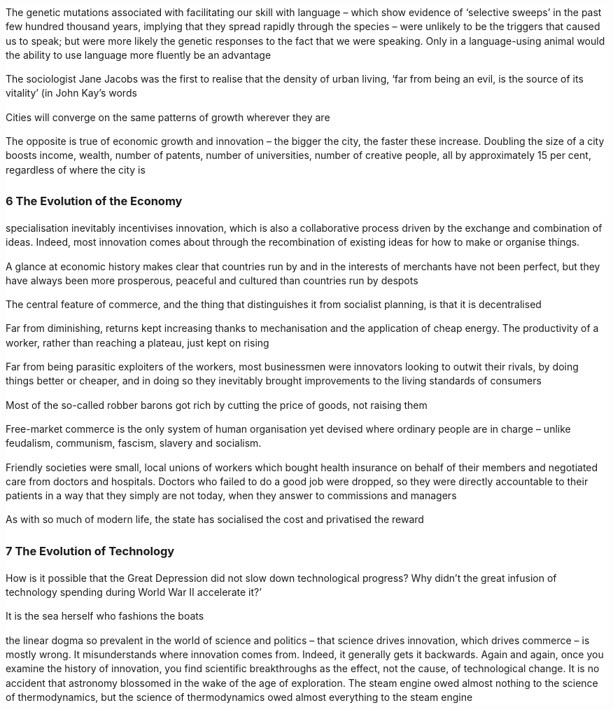 The genetic mutations associated with facilitating our skill with language – which show evidence of ‘selective sweeps’ in the past few hundred thousand years, implying that they spread rapidly through the species – were unlikely to be the triggers that caused us to speak; but were more likely the genetic responses to the fact that we were speaking. Only in a language-using animal would the ability to use language more fluently be an advantage

The sociologist Jane Jacobs was the first to realise that the density of urban living, ‘far from being an evil, is the source of its vitality’ (in John Kay’s words

Cities will converge on the same patterns of growth wherever they are

The opposite is true of economic growth and innovation – the bigger the city, the faster these increase. Doubling the size of a city boosts income, wealth, number of patents, number of universities, number of creative people, all by approximately 15 per cent, regardless of where the city is

### 6 The Evolution of the Economy

specialisation inevitably incentivises innovation, which is also a collaborative process driven by the exchange and combination of ideas. Indeed, most innovation comes about through the recombination of existing ideas for how to make or organise things.

A glance at economic history makes clear that countries run by and in the interests of merchants have not been perfect, but they have always been more prosperous, peaceful and cultured than countries run by despots

The central feature of commerce, and the thing that distinguishes it from socialist planning, is that it is decentralised

Far from diminishing, returns kept increasing thanks to mechanisation and the application of cheap energy. The productivity of a worker, rather than reaching a plateau, just kept on rising

Far from being parasitic exploiters of the workers, most businessmen were innovators looking to outwit their rivals, by doing things better or cheaper, and in doing so they inevitably brought improvements to the living standards of consumers

Most of the so-called robber barons got rich by cutting the price of goods, not raising them

Free-market commerce is the only system of human organisation yet devised where ordinary people are in charge – unlike feudalism, communism, fascism, slavery and socialism.

Friendly societies were small, local unions of workers which bought health insurance on behalf of their members and negotiated care from doctors and hospitals. Doctors who failed to do a good job were dropped, so they were directly accountable to their patients in a way that they simply are not today, when they answer to commissions and managers

As with so much of modern life, the state has socialised the cost and privatised the reward

### 7 The Evolution of Technology

How is it possible that the Great Depression did not slow down technological progress? Why didn’t the great infusion of technology spending during World War II accelerate it?’

It is the sea herself who fashions the boats

the linear dogma so prevalent in the world of science and politics – that science drives innovation, which drives commerce – is mostly wrong. It misunderstands where innovation comes from. Indeed, it generally gets it backwards. Again and again, once you examine the history of innovation, you find scientific breakthroughs as the effect, not the cause, of technological change. It is no accident that astronomy blossomed in the wake of the age of exploration. The steam engine owed almost nothing to the science of thermodynamics, but the science of thermodynamics owed almost everything to the steam engine
